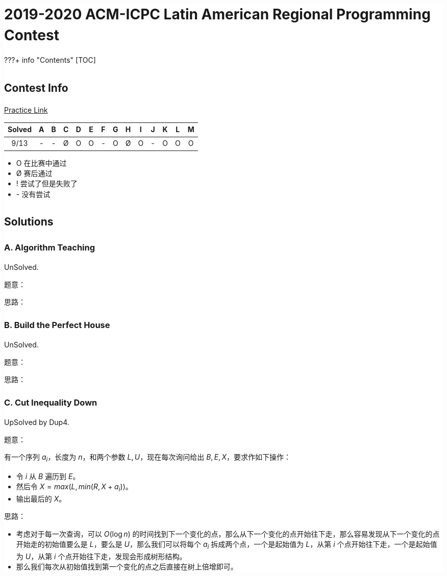 # 2019-2020 ACM-ICPC Latin American Regional Programming Contest

???+ info "Contents"
    [TOC]

## Contest Info

[Practice Link](https://codeforces.com/gym/102428)

| Solved |   A   |   B   |   C   |   D   |   E   |   F   |   G   |   H   |   I   |   J   |   K   |   L   |   M   |
| :----: | :---: | :---: | :---: | :---: | :---: | :---: | :---: | :---: | :---: | :---: | :---: | :---: | :---: |
|  9/13  |   -   |   -   |   Ø   |   O   |   O   |   -   |   O   |   Ø   |   O   |   -   |   O   |   O   |   O   |

- O    在比赛中通过
- Ø    赛后通过
- !      尝试了但是失败了
- \-      没有尝试

## Solutions

### A. Algorithm Teaching

UnSolved.

题意：

思路：

### B. Build the Perfect House

UnSolved.

题意：

思路：

### C. Cut Inequality Down

UpSolved by Dup4.

题意：

有一个序列 $a_i$，长度为 $n$，和两个参数 $L, U$，现在每次询问给出 $B, E, X$，要求作如下操作：

- 令 $i$ 从 $B$ 遍历到 $E$。
- 然后令 $\displaystyle X = max(L, min(R, X + a_i))$。
- 输出最后的 $X$。

思路：

- 考虑对于每一次查询，可以 $O(\log n)$ 的时间找到下一个变化的点，那么从下一个变化的点开始往下走，那么容易发现从下一个变化的点开始走的初始值要么是 $L$，要么是 $U$，那么我们可以将每个 $a_i$ 拆成两个点，一个是起始值为 $L$，从第 $i$ 个点开始往下走，一个是起始值为 $U$，从第 $i$ 个点开始往下走，发现会形成树形结构。
- 那么我们每次从初始值找到第一个变化的点之后直接在树上倍增即可。
